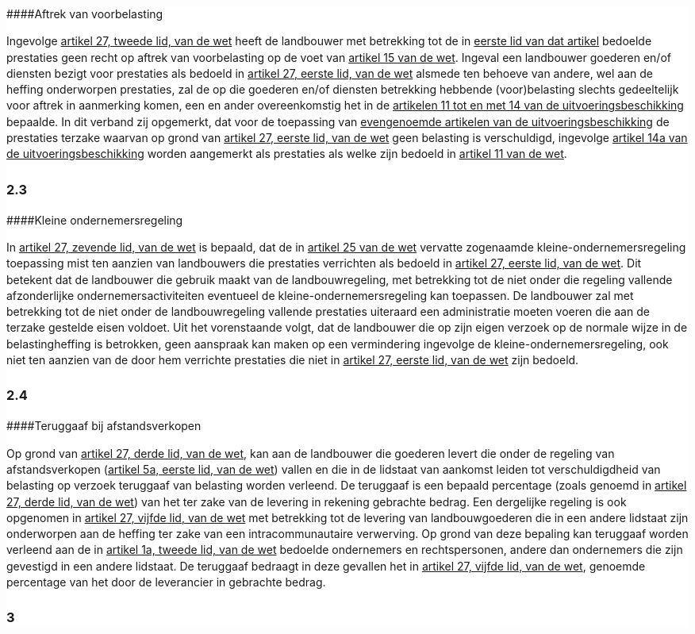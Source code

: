 ####Aftrek van voorbelasting

Ingevolge [artikel 27, tweede lid, van de wet](../../../../../wet/wet/op/de/omzetbelasting/1968/BWBR0002629/README.md) heeft de landbouwer met betrekking tot de in [eerste lid van dat artikel](../../../../../wet/wet/op/de/omzetbelasting/1968/BWBR0002629/README.md) bedoelde prestaties geen recht op aftrek van voorbelasting op de voet van [artikel 15 van de wet](../../../../../wet/wet/op/de/omzetbelasting/1968/BWBR0002629/README.md). Ingeval een landbouwer goederen en/of diensten bezigt voor prestaties als bedoeld in [artikel 27, eerste lid, van de wet](../../../../../wet/wet/op/de/omzetbelasting/1968/BWBR0002629/README.md) alsmede ten behoeve van andere, wel aan de heffing onderworpen prestaties, zal de op die goederen en/of diensten betrekking hebbende (voor)belasting slechts gedeeltelijk voor aftrek in aanmerking komen, een en ander overeenkomstig het in de [artikelen 11 tot en met 14 van de uitvoeringsbeschikking](../../../../../ministeriele-regeling/uitvoeringsbeschikking/omzetbelasting/1968/BWBR0002634/README.md) bepaalde. In dit verband zij opgemerkt, dat voor de toepassing van [evengenoemde artikelen van de uitvoeringsbeschikking](../../../../../ministeriele-regeling/uitvoeringsbeschikking/omzetbelasting/1968/BWBR0002634/README.md) de prestaties terzake waarvan op grond van [artikel 27, eerste lid, van de wet](../../../../../wet/wet/op/de/omzetbelasting/1968/BWBR0002629/README.md) geen belasting is verschuldigd, ingevolge [artikel 14a van de uitvoeringsbeschikking](../../../../../ministeriele-regeling/uitvoeringsbeschikking/omzetbelasting/1968/BWBR0002634/README.md) worden aangemerkt als prestaties als welke zijn bedoeld in [artikel 11 van de wet](../../../../../wet/wet/op/de/omzetbelasting/1968/BWBR0002629/README.md).    
### 2.3  

####Kleine ondernemersregeling

In [artikel 27, zevende lid, van de wet](../../../../../wet/wet/op/de/omzetbelasting/1968/BWBR0002629/README.md) is bepaald, dat de in [artikel 25 van de wet](../../../../../wet/wet/op/de/omzetbelasting/1968/BWBR0002629/README.md) vervatte zogenaamde kleine-ondernemersregeling toepassing mist ten aanzien van landbouwers die prestaties verrichten als bedoeld in [artikel 27, eerste lid, van de wet](../../../../../wet/wet/op/de/omzetbelasting/1968/BWBR0002629/README.md). Dit betekent dat de landbouwer die gebruik maakt van de landbouwregeling, met betrekking tot de niet onder die regeling vallende afzonderlijke ondernemersactiviteiten eventueel de kleine-ondernemersregeling kan toepassen. De landbouwer zal met betrekking tot de niet onder de landbouwregeling vallende prestaties uiteraard een administratie moeten voeren die aan de terzake gestelde eisen voldoet. Uit het vorenstaande volgt, dat de landbouwer die op zijn eigen verzoek op de normale wijze in de belastingheffing is betrokken, geen aanspraak kan maken op een vermindering ingevolge de kleine-ondernemersregeling, ook niet ten aanzien van de door hem verrichte prestaties die niet in [artikel 27, eerste lid, van de wet](../../../../../wet/wet/op/de/omzetbelasting/1968/BWBR0002629/README.md) zijn bedoeld.    
### 2.4  

####Teruggaaf bij afstandsverkopen

Op grond van [artikel 27, derde lid, van de wet](../../../../../wet/wet/op/de/omzetbelasting/1968/BWBR0002629/README.md), kan aan de landbouwer die goederen levert die onder de regeling van afstandsverkopen ([artikel 5a, eerste lid, van de wet](../../../../../wet/wet/op/de/omzetbelasting/1968/BWBR0002629/README.md)) vallen en die in de lidstaat van aankomst leiden tot verschuldigdheid van belasting op verzoek teruggaaf van belasting worden verleend. De teruggaaf is een bepaald percentage (zoals genoemd in [artikel 27, derde lid, van de wet](../../../../../wet/wet/op/de/omzetbelasting/1968/BWBR0002629/README.md)) van het ter zake van de levering in rekening gebrachte bedrag. Een dergelijke regeling is ook opgenomen in [artikel 27, vijfde lid, van de wet](../../../../../wet/wet/op/de/omzetbelasting/1968/BWBR0002629/README.md) met betrekking tot de levering van landbouwgoederen die in een andere lidstaat zijn onderworpen aan de heffing ter zake van een intracommunautaire verwerving. Op grond van deze bepaling kan teruggaaf worden verleend aan de in [artikel 1a, tweede lid, van de wet](../../../../../wet/wet/op/de/omzetbelasting/1968/BWBR0002629/README.md) bedoelde ondernemers en rechtspersonen, andere dan ondernemers die zijn gevestigd in een andere lidstaat. De teruggaaf bedraagt in deze gevallen het in [artikel 27, vijfde lid, van de wet](../../../../../wet/wet/op/de/omzetbelasting/1968/BWBR0002629/README.md), genoemde percentage van het door de leverancier in gebrachte bedrag.     
### 3  

